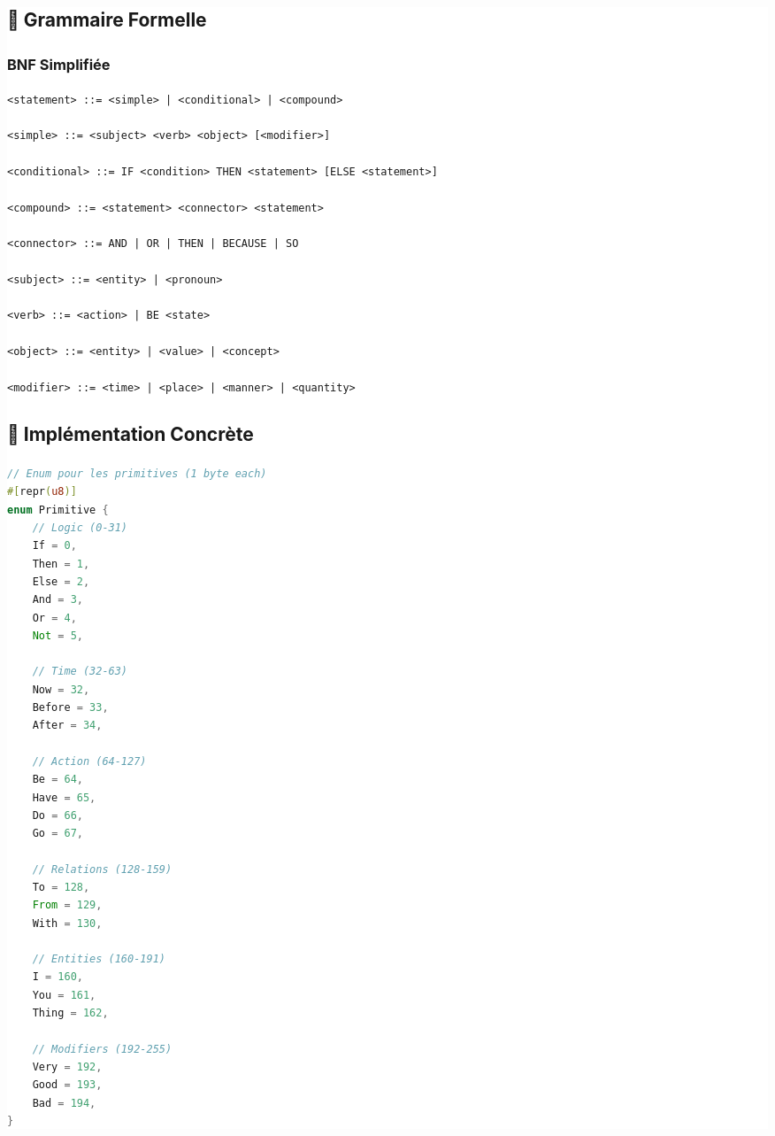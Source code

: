 ## 🎯 Grammaire Formelle

### BNF Simplifiée
```bnf
<statement> ::= <simple> | <conditional> | <compound>

<simple> ::= <subject> <verb> <object> [<modifier>]

<conditional> ::= IF <condition> THEN <statement> [ELSE <statement>]

<compound> ::= <statement> <connector> <statement>

<connector> ::= AND | OR | THEN | BECAUSE | SO

<subject> ::= <entity> | <pronoun>

<verb> ::= <action> | BE <state>

<object> ::= <entity> | <value> | <concept>

<modifier> ::= <time> | <place> | <manner> | <quantity>
```

## 💾 Implémentation Concrète

```rust
// Enum pour les primitives (1 byte each)
#[repr(u8)]
enum Primitive {
    // Logic (0-31)
    If = 0,
    Then = 1,
    Else = 2,
    And = 3,
    Or = 4,
    Not = 5,
    
    // Time (32-63)
    Now = 32,
    Before = 33,
    After = 34,
    
    // Action (64-127)
    Be = 64,
    Have = 65,
    Do = 66,
    Go = 67,
    
    // Relations (128-159)
    To = 128,
    From = 129,
    With = 130,
    
    // Entities (160-191)
    I = 160,
    You = 161,
    Thing = 162,
    
    // Modifiers (192-255)
    Very = 192,
    Good = 193,
    Bad = 194,
}
```